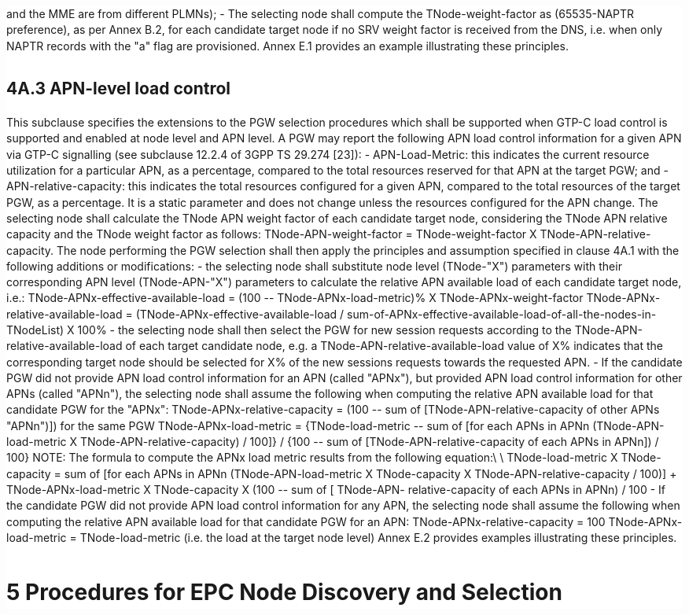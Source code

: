 and the MME are from different PLMNs);
\- The selecting node shall compute the TNode-weight-factor as (65535-NAPTR
preference), as per Annex B.2, for each candidate target node if no SRV weight
factor is received from the DNS, i.e. when only NAPTR records with the \"a\"
flag are provisioned.
Annex E.1 provides an example illustrating these principles.
## 4A.3 APN-level load control
This subclause specifies the extensions to the PGW selection procedures which
shall be supported when GTP-C load control is supported and enabled at node
level and APN level.
A PGW may report the following APN load control information for a given APN
via GTP-C signalling (see subclause 12.2.4 of 3GPP TS 29.274 [23]):
\- APN-Load-Metric: this indicates the current resource utilization for a
particular APN, as a percentage, compared to the total resources reserved for
that APN at the target PGW; and
\- APN-relative-capacity: this indicates the total resources configured for a
given APN, compared to the total resources of the target PGW, as a percentage.
It is a static parameter and does not change unless the resources configured
for the APN change.
The selecting node shall calculate the TNode APN weight factor of each
candidate target node, considering the TNode APN relative capacity and the
TNode weight factor as follows:
TNode-APN-weight-factor = TNode-weight-factor X TNode-APN-relative-capacity.
The node performing the PGW selection shall then apply the principles and
assumption specified in clause 4A.1 with the following additions or
modifications:
\- the selecting node shall substitute node level (TNode-\"X\") parameters
with their corresponding APN level (TNode-APN-\"X\") parameters to calculate
the relative APN available load of each candidate target node, i.e.:
TNode-APNx-effective-available-load = (100 -- TNode-APNx-load-metric)% X
TNode-APNx-weight-factor
TNode-APNx-relative-available-load = (TNode-APNx-effective-available-load /
sum-of-APNx-effective-available-load-of-all-the-nodes-in-TNodeList) X 100%
\- the selecting node shall then select the PGW for new session requests
according to the TNode-APN-relative-available-load of each target candidate
node, e.g. a TNode-APN-relative-available-load value of X% indicates that the
corresponding target node should be selected for X% of the new sessions
requests towards the requested APN.
\- If the candidate PGW did not provide APN load control information for an
APN (called \"APNx\"), but provided APN load control information for other
APNs (called \"APNn\"), the selecting node shall assume the following when
computing the relative APN available load for that candidate PGW for the
\"APNx\":
TNode-APNx-relative-capacity = (100 -- sum of [TNode-APN-relative-capacity of
other APNs \"APNn\")]) for the same PGW
TNode-APNx-load-metric = {TNode-load-metric -- sum of [for each APNs in APNn
(TNode-APN-load-metric X TNode-APN-relative-capacity) / 100]} / {100 -- sum of
[TNode-APN-relative-capacity of each APNs in APNn]) / 100}
NOTE: The formula to compute the APNx load metric results from the following
equation:\ \ TNode-load-metric X TNode-capacity = sum of [for each APNs in
APNn (TNode-APN-load-metric X TNode-capacity X TNode-APN-relative-capacity /
100)] + TNode-APNx-load-metric X TNode-capacity X (100 -- sum of [ TNode-APN-
relative-capacity of each APNs in APNn) / 100
\- If the candidate PGW did not provide APN load control information for any
APN, the selecting node shall assume the following when computing the relative
APN available load for that candidate PGW for an APN:
TNode-APNx-relative-capacity = 100
TNode-APNx-load-metric = TNode-load-metric (i.e. the load at the target node
level)
Annex E.2 provides examples illustrating these principles.
# 5 Procedures for EPC Node Discovery and Selection